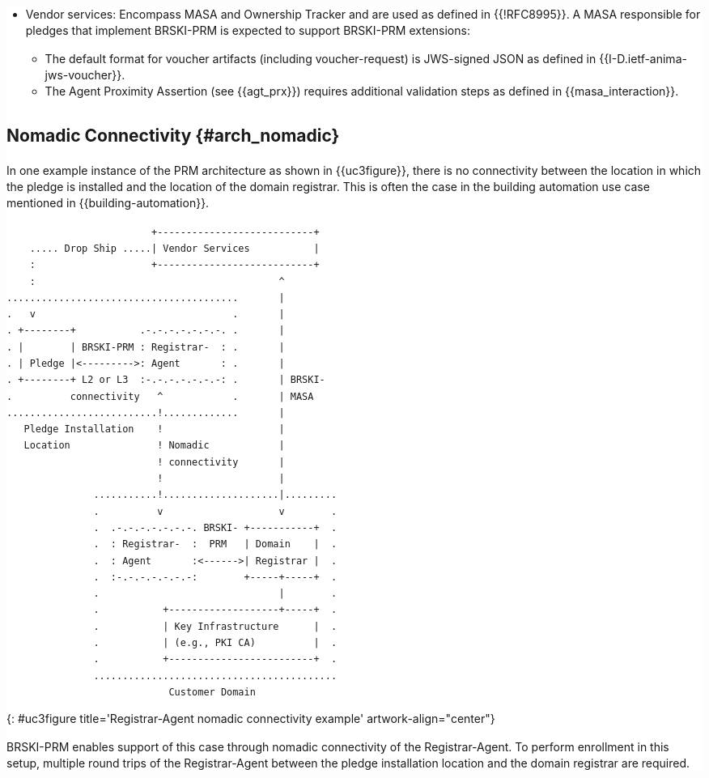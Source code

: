 * Vendor services: Encompass MASA and Ownership Tracker and are used as defined in {{!RFC8995}}.
  A MASA responsible for pledges that implement BRSKI-PRM is expected to support BRSKI-PRM extensions:

  * The default format for voucher artifacts (including voucher-request) is JWS-signed JSON as defined in {{I-D.ietf-anima-jws-voucher}}.
  * The Agent Proximity Assertion (see {{agt_prx}}) requires additional validation steps as defined in {{masa_interaction}}.


## Nomadic Connectivity {#arch_nomadic}

In one example instance of the PRM architecture as shown in {{uc3figure}}, there is no connectivity between the location in which the pledge is installed and the location of the domain registrar.
This is often the case in the building automation use case mentioned in {{building-automation}}.

~~~~ aasvg
                         +---------------------------+
    ..... Drop Ship .....| Vendor Services           |
    :                    +---------------------------+
    :                                          ^
........................................       |
.   v                                  .       |
. +--------+           .-.-.-.-.-.-.-. .       |
. |        | BRSKI-PRM : Registrar-  : .       |
. | Pledge |<--------->: Agent       : .       |
. +--------+ L2 or L3  :-.-.-.-.-.-.-: .       | BRSKI-
.          connectivity   ^            .       | MASA
..........................!.............       |
   Pledge Installation    !                    |
   Location               ! Nomadic            |
                          ! connectivity       |
                          !                    |
               ...........!....................|.........
               .          v                    v        .
               .  .-.-.-.-.-.-.-. BRSKI- +-----------+  .
               .  : Registrar-  :  PRM   | Domain    |  .
               .  : Agent       :<------>| Registrar |  .
               .  :-.-.-.-.-.-.-:        +-----+-----+  .
               .                               |        .
               .           +-------------------+-----+  .
               .           | Key Infrastructure      |  .
               .           | (e.g., PKI CA)          |  .
               .           +-------------------------+  .
               ..........................................
                            Customer Domain
~~~~
{: #uc3figure title='Registrar-Agent nomadic connectivity example' artwork-align="center"}

BRSKI-PRM enables support of this case through nomadic connectivity of the Registrar-Agent.
To perform enrollment in this setup, multiple round trips of the Registrar-Agent between the pledge installation location and the domain registrar are required.
